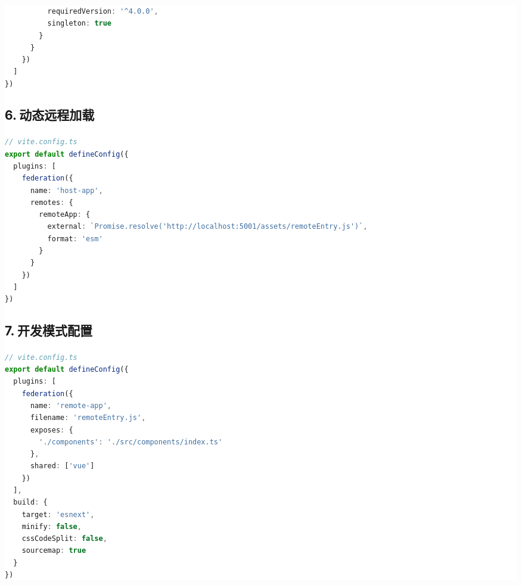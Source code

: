 ```typescript hl:15
          requiredVersion: '^4.0.0',
          singleton: true
        }
      }
    })
  ]
})
```

## 6. 动态远程加载

```typescript hl:8
// vite.config.ts
export default defineConfig({
  plugins: [
    federation({
      name: 'host-app',
      remotes: {
        remoteApp: {
          external: `Promise.resolve('http://localhost:5001/assets/remoteEntry.js')`,
          format: 'esm'
        }
      }
    })
  ]
})
```

## 7. 开发模式配置

```typescript
// vite.config.ts
export default defineConfig({
  plugins: [
    federation({
      name: 'remote-app',
      filename: 'remoteEntry.js',
      exposes: {
        './components': './src/components/index.ts'
      },
      shared: ['vue']
    })
  ],
  build: {
    target: 'esnext',
    minify: false,
    cssCodeSplit: false,
    sourcemap: true
  }
})
```
